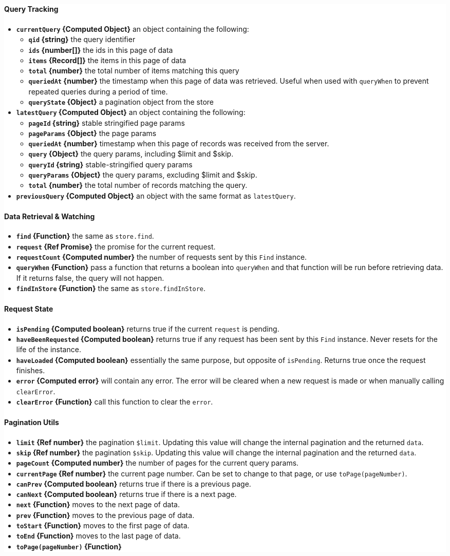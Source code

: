 #### Query Tracking

- **`currentQuery` {Computed Object}** an object containing the following:
  - **`qid` {string}** the query identifier
  - **`ids` {number[]}** the ids in this page of data
  - **`items` {Record[]}** the items in this page of data
  - **`total` {number}** the total number of items matching this query
  - **`queriedAt` {number}** the timestamp when this page of data was retrieved. Useful when used with `queryWhen` to
  prevent repeated queries during a period of time.
  - **`queryState` {Object}** a pagination object from the store
- **`latestQuery` {Computed Object}** an object containing the following:
  - **`pageId` {string}** stable stringified page params
  - **`pageParams` {Object}** the page params
  - **`queriedAt` {number}** timestamp when this page of records was received from the server.
  - **`query` {Object}** the query params, including $limit and $skip.
  - **`queryId` {string}** stable-stringified query params
  - **`queryParams` {Object}** the query params, excluding $limit and $skip.
  - **`total` {number}** the total number of records matching the query.
- **`previousQuery` {Computed Object}** an object with the same format as `latestQuery`.

#### Data Retrieval & Watching

- **`find` {Function}** the same as `store.find`.
- **`request` {Ref Promise}** the promise for the current request.
- **`requestCount` {Computed number}** the number of requests sent by this `Find` instance.
- **`queryWhen` {Function}** pass a function that returns a boolean into `queryWhen` and that function will be run
before retrieving data. If it returns false, the query will not happen.
- **`findInStore` {Function}** the same as `store.findInStore`.

#### Request State

- **`isPending` {Computed boolean}** returns true if the current `request` is pending.
- **`haveBeenRequested` {Computed boolean}** returns true if any request has been sent by this `Find` instance. Never
resets for the life of the instance.
- **`haveLoaded` {Computed boolean}** essentially the same purpose, but opposite of `isPending`. Returns true once the
request finishes.
- **`error` {Computed error}** will contain any error. The error will be cleared when a new request is made or when
manually calling `clearError`.
- **`clearError` {Function}** call this function to clear the `error`.

#### Pagination Utils

- **`limit` {Ref number}** the pagination `$limit`. Updating this value will change the internal pagination and the
returned `data`.
- **`skip` {Ref number}** the pagination `$skip`. Updating this value will change the internal pagination and the
returned `data`.
- **`pageCount` {Computed number}** the number of pages for the current query params.
- **`currentPage` {Ref number}** the current page number. Can be set to change to that page, or use `toPage(pageNumber)`.
- **`canPrev` {Computed boolean}** returns true if there is a previous page.
- **`canNext` {Computed boolean}** returns true if there is a next page.
- **`next` {Function}** moves to the next page of data.
- **`prev` {Function}** moves to the previous page of data.
- **`toStart` {Function}** moves to the first page of data.
- **`toEnd` {Function}** moves to the last page of data.
- **`toPage(pageNumber)` {Function}**
